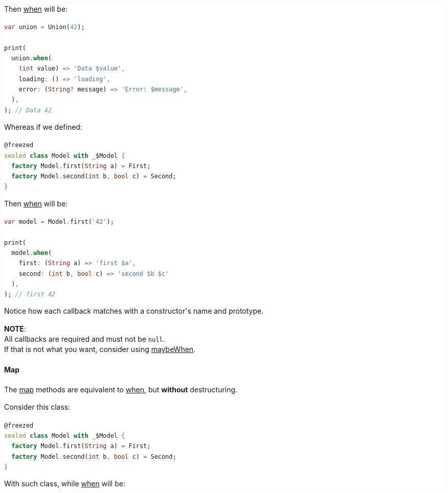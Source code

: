 Then [when] will be:

```dart
var union = Union(42);

print(
  union.when(
    (int value) => 'Data $value',
    loading: () => 'loading',
    error: (String? message) => 'Error: $message',
  ),
); // Data 42
```

Whereas if we defined:

```dart
@freezed
sealed class Model with _$Model {
  factory Model.first(String a) = First;
  factory Model.second(int b, bool c) = Second;
}
```

Then [when] will be:

```dart
var model = Model.first('42');

print(
  model.when(
    first: (String a) => 'first $a',
    second: (int b, bool c) => 'second $b $c'
  ),
); // first 42
```

Notice how each callback matches with a constructor's name and prototype.

**NOTE**:\
All callbacks are required and must not be `null`.\
If that is not what you want, consider using [maybeWhen].

#### Map

The [map] methods are equivalent to [when], but **without** destructuring.

Consider this class:

```dart
@freezed
sealed class Model with _$Model {
  factory Model.first(String a) = First;
  factory Model.second(int b, bool c) = Second;
}
```

With such class, while [when] will be:


[build_runner]: https://pub.dev/packages/build_runner
[freezed]: https://pub.dartlang.org/packages/freezed
[freezed_annotation]: https://pub.dartlang.org/packages/freezed_annotation
[copywith]: #how-copywith-works
[when]: #when
[maybewhen]: #maybeWhen
[map]: #map
[maybemap]: #mapMaybeMap
[json_serializable]: https://pub.dev/packages/json_serializable